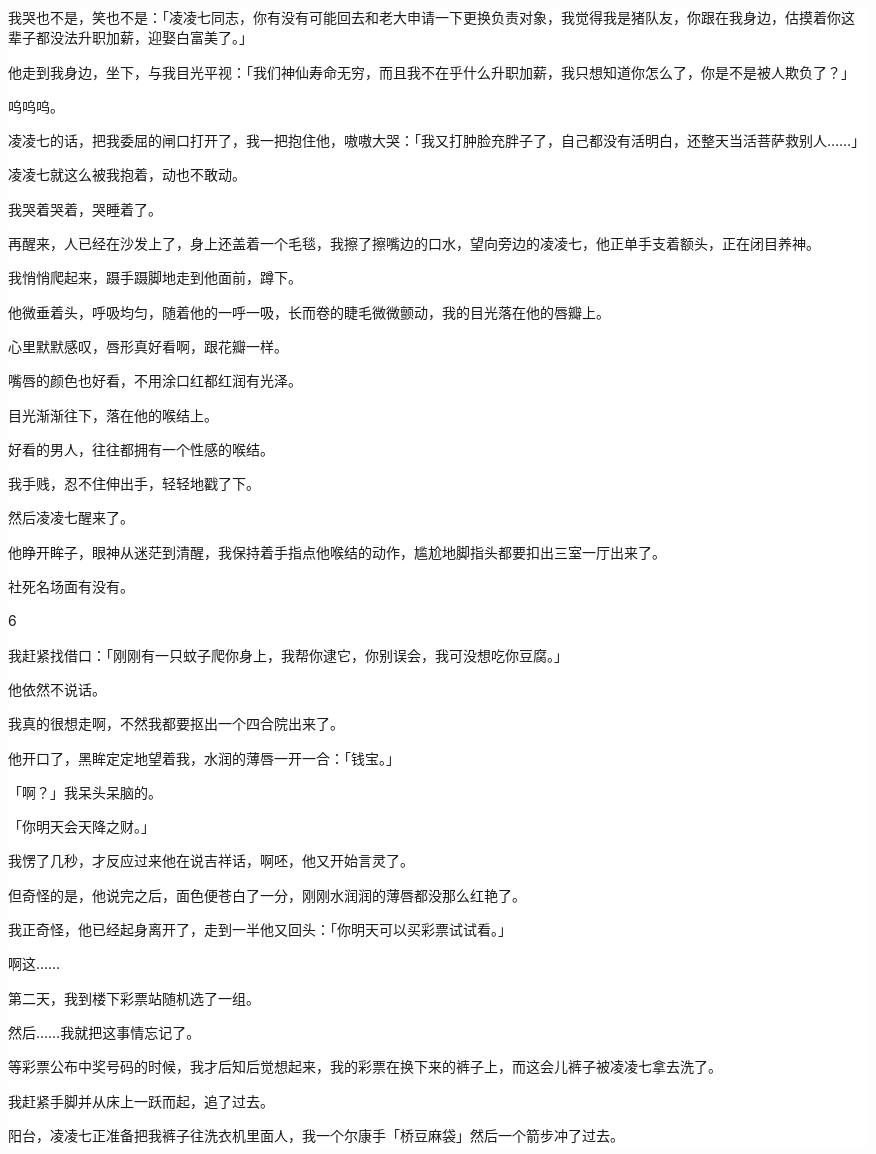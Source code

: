我哭也不是，笑也不是：「凌凌七同志，你有没有可能回去和老大申请一下更换负责对象，我觉得我是猪队友，你跟在我身边，估摸着你这辈子都没法升职加薪，迎娶白富美了。」

他走到我身边，坐下，与我目光平视：「我们神仙寿命无穷，而且我不在乎什么升职加薪，我只想知道你怎么了，你是不是被人欺负了？」

呜呜呜。

凌凌七的话，把我委屈的闸口打开了，我一把抱住他，嗷嗷大哭：「我又打肿脸充胖子了，自己都没有活明白，还整天当活菩萨救别人……」

凌凌七就这么被我抱着，动也不敢动。

我哭着哭着，哭睡着了。

再醒来，人已经在沙发上了，身上还盖着一个毛毯，我擦了擦嘴边的口水，望向旁边的凌凌七，他正单手支着额头，正在闭目养神。

我悄悄爬起来，蹑手蹑脚地走到他面前，蹲下。

他微垂着头，呼吸均匀，随着他的一呼一吸，长而卷的睫毛微微颤动，我的目光落在他的唇瓣上。

心里默默感叹，唇形真好看啊，跟花瓣一样。

嘴唇的颜色也好看，不用涂口红都红润有光泽。

目光渐渐往下，落在他的喉结上。

好看的男人，往往都拥有一个性感的喉结。

我手贱，忍不住伸出手，轻轻地戳了下。

然后凌凌七醒来了。

他睁开眸子，眼神从迷茫到清醒，我保持着手指点他喉结的动作，尴尬地脚指头都要扣出三室一厅出来了。

社死名场面有没有。

6

我赶紧找借口：「刚刚有一只蚊子爬你身上，我帮你逮它，你别误会，我可没想吃你豆腐。」

他依然不说话。

我真的很想走啊，不然我都要抠出一个四合院出来了。

他开口了，黑眸定定地望着我，水润的薄唇一开一合：「钱宝。」

「啊？」我呆头呆脑的。

「你明天会天降之财。」

我愣了几秒，才反应过来他在说吉祥话，啊呸，他又开始言灵了。

但奇怪的是，他说完之后，面色便苍白了一分，刚刚水润润的薄唇都没那么红艳了。

我正奇怪，他已经起身离开了，走到一半他又回头：「你明天可以买彩票试试看。」

啊这……

第二天，我到楼下彩票站随机选了一组。

然后……我就把这事情忘记了。

等彩票公布中奖号码的时候，我才后知后觉想起来，我的彩票在换下来的裤子上，而这会儿裤子被凌凌七拿去洗了。

我赶紧手脚并从床上一跃而起，追了过去。

阳台，凌凌七正准备把我裤子往洗衣机里面人，我一个尔康手「桥豆麻袋」然后一个箭步冲了过去。
